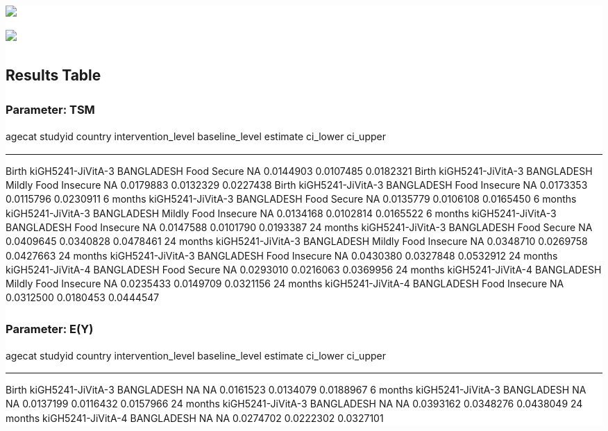 

![](/tmp/ad4288d5-3399-4240-b82d-0bd4933e29bf/15fa52a6-bec1-4696-b439-24705635c3eb/REPORT_files/figure-html/plot_paf-1.png)

![](/tmp/ad4288d5-3399-4240-b82d-0bd4933e29bf/15fa52a6-bec1-4696-b439-24705635c3eb/REPORT_files/figure-html/plot_par-1.png)

## Results Table

### Parameter: TSM


agecat      studyid             country      intervention_level     baseline_level     estimate    ci_lower    ci_upper
----------  ------------------  -----------  ---------------------  ---------------  ----------  ----------  ----------
Birth       kiGH5241-JiVitA-3   BANGLADESH   Food Secure            NA                0.0144903   0.0107485   0.0182321
Birth       kiGH5241-JiVitA-3   BANGLADESH   Mildly Food Insecure   NA                0.0179883   0.0132329   0.0227438
Birth       kiGH5241-JiVitA-3   BANGLADESH   Food Insecure          NA                0.0173353   0.0115796   0.0230911
6 months    kiGH5241-JiVitA-3   BANGLADESH   Food Secure            NA                0.0135779   0.0106108   0.0165450
6 months    kiGH5241-JiVitA-3   BANGLADESH   Mildly Food Insecure   NA                0.0134168   0.0102814   0.0165522
6 months    kiGH5241-JiVitA-3   BANGLADESH   Food Insecure          NA                0.0147588   0.0101790   0.0193387
24 months   kiGH5241-JiVitA-3   BANGLADESH   Food Secure            NA                0.0409645   0.0340828   0.0478461
24 months   kiGH5241-JiVitA-3   BANGLADESH   Mildly Food Insecure   NA                0.0348710   0.0269758   0.0427663
24 months   kiGH5241-JiVitA-3   BANGLADESH   Food Insecure          NA                0.0430380   0.0327848   0.0532912
24 months   kiGH5241-JiVitA-4   BANGLADESH   Food Secure            NA                0.0293010   0.0216063   0.0369956
24 months   kiGH5241-JiVitA-4   BANGLADESH   Mildly Food Insecure   NA                0.0235433   0.0149709   0.0321156
24 months   kiGH5241-JiVitA-4   BANGLADESH   Food Insecure          NA                0.0312500   0.0180453   0.0444547


### Parameter: E(Y)


agecat      studyid             country      intervention_level   baseline_level     estimate    ci_lower    ci_upper
----------  ------------------  -----------  -------------------  ---------------  ----------  ----------  ----------
Birth       kiGH5241-JiVitA-3   BANGLADESH   NA                   NA                0.0161523   0.0134079   0.0188967
6 months    kiGH5241-JiVitA-3   BANGLADESH   NA                   NA                0.0137199   0.0116432   0.0157966
24 months   kiGH5241-JiVitA-3   BANGLADESH   NA                   NA                0.0393162   0.0348276   0.0438049
24 months   kiGH5241-JiVitA-4   BANGLADESH   NA                   NA                0.0274702   0.0222302   0.0327101
